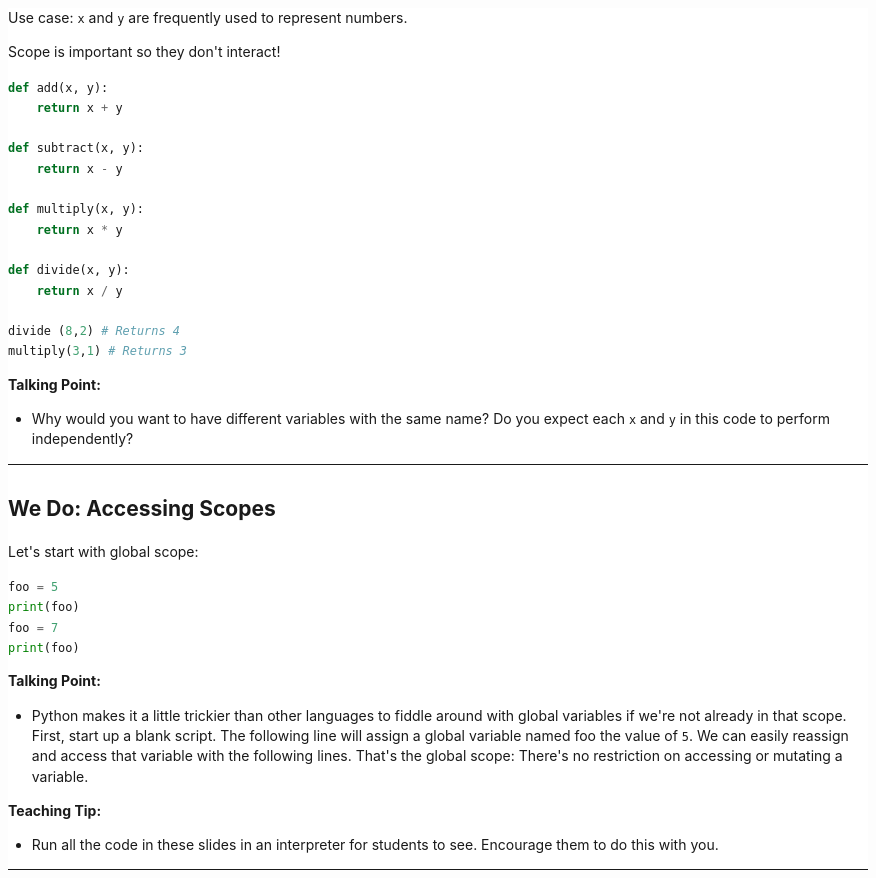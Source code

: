 Use case: `x` and `y` are frequently used to represent numbers.

Scope is important so they don't interact!

```python
def add(x, y):
    return x + y

def subtract(x, y):
    return x - y

def multiply(x, y):
    return x * y

def divide(x, y):
    return x / y

divide (8,2) # Returns 4
multiply(3,1) # Returns 3
```

<aside class="notes">

**Talking Point:**

- Why would you want to have different variables with the same name? Do you expect each `x` and `y` in this code to perform independently?
</aside>

---

## We Do: Accessing Scopes

Let's start with global scope:

```python
foo = 5
print(foo)
foo = 7
print(foo)
```

<aside class="notes">

**Talking Point:**

- Python makes it a little trickier than other languages to fiddle around with global variables if we're not already in that scope. First, start up a blank script. The following line will assign a global variable named foo the value of `5`. We can easily reassign and access that variable with the following lines. That's the global scope: There's no restriction on accessing or mutating a variable.

**Teaching Tip:**

- Run all the code in these slides in an interpreter for students to see. Encourage them to do this with you.
</aside>

---